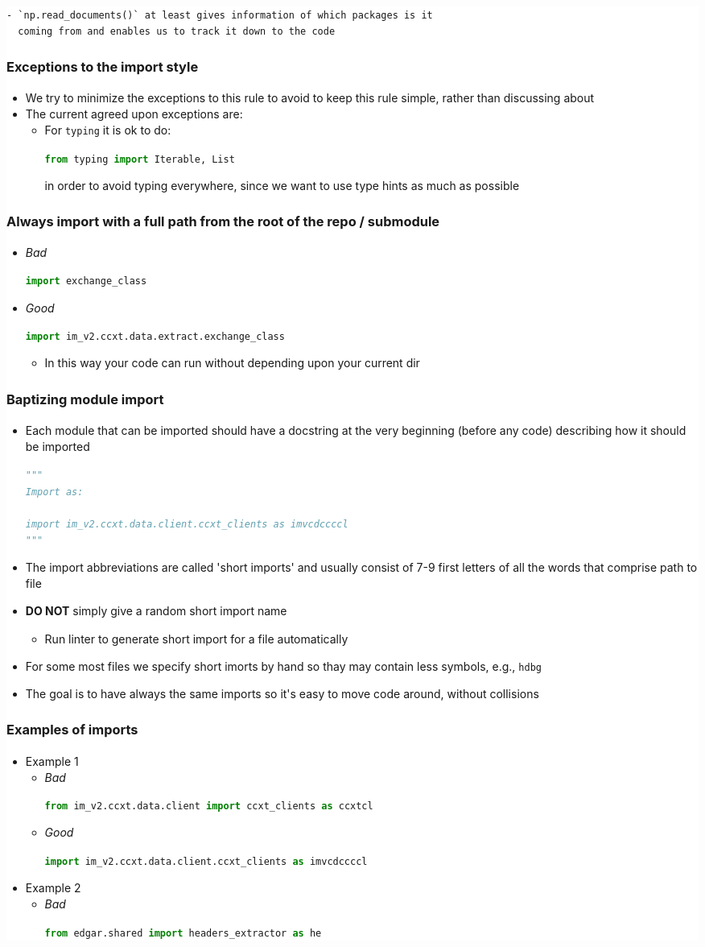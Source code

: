     - `np.read_documents()` at least gives information of which packages is it
      coming from and enables us to track it down to the code

### Exceptions to the import style

- We try to minimize the exceptions to this rule to avoid to keep this rule
  simple, rather than discussing about
- The current agreed upon exceptions are:
  - For `typing` it is ok to do:
    ```python
    from typing import Iterable, List
    ```
    in order to avoid typing everywhere, since we want to use type hints as much
    as possible

### Always import with a full path from the root of the repo / submodule

- _Bad_
  ```python
  import exchange_class
  ```
- _Good_
  ```python
  import im_v2.ccxt.data.extract.exchange_class
  ```
  - In this way your code can run without depending upon your current dir

### Baptizing module import

- Each module that can be imported should have a docstring at the very beginning
  (before any code) describing how it should be imported

  ```python
  """
  Import as:

  import im_v2.ccxt.data.client.ccxt_clients as imvcdccccl
  """
  ```

- The import abbreviations are called 'short imports' and usually consist of 7-9
  first letters of all the words that comprise path to file
- **DO NOT** simply give a random short import name
  - Run linter to generate short import for a file automatically
- For some most files we specify short imorts by hand so thay may contain less
  symbols, e.g., `hdbg`
- The goal is to have always the same imports so it's easy to move code around,
  without collisions

### Examples of imports

- Example 1
  - _Bad_
    ```python
    from im_v2.ccxt.data.client import ccxt_clients as ccxtcl
    ```
  - _Good_
    ```python
    import im_v2.ccxt.data.client.ccxt_clients as imvcdccccl
    ```
- Example 2
  - _Bad_
    ```python
    from edgar.shared import headers_extractor as he
    ```